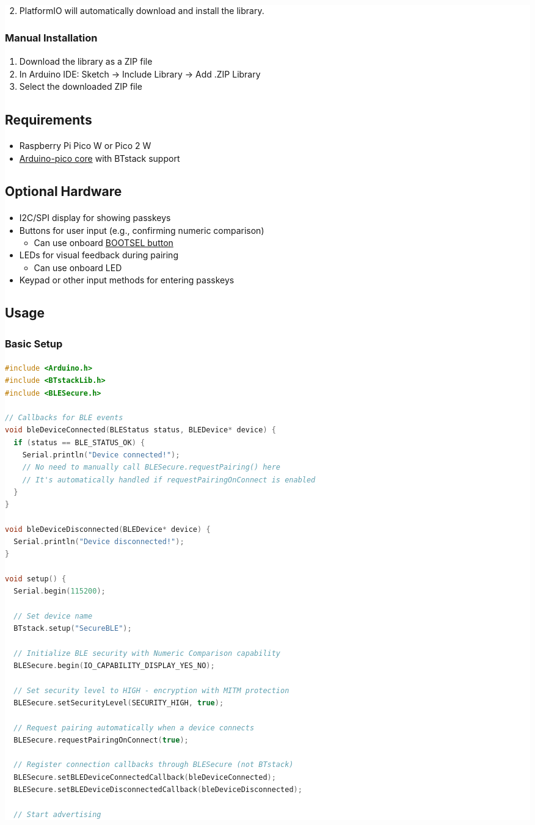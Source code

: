 2. PlatformIO will automatically download and install the library.

### Manual Installation

1. Download the library as a ZIP file
2. In Arduino IDE: Sketch → Include Library → Add .ZIP Library
3. Select the downloaded ZIP file

## Requirements

- Raspberry Pi Pico W or Pico 2 W
- [Arduino-pico core](https://github.com/earlephilhower/arduino-pico) with BTstack support

## Optional Hardware
- I2C/SPI display for showing passkeys
- Buttons for user input (e.g., confirming numeric comparison)
  - Can use onboard [BOOTSEL button](https://arduino-pico.readthedocs.io/en/latest/bootsel.html)
- LEDs for visual feedback during pairing
  - Can use onboard LED
- Keypad or other input methods for entering passkeys

## Usage

### Basic Setup

```cpp
#include <Arduino.h>
#include <BTstackLib.h>
#include <BLESecure.h>

// Callbacks for BLE events
void bleDeviceConnected(BLEStatus status, BLEDevice* device) {
  if (status == BLE_STATUS_OK) {
    Serial.println("Device connected!");
    // No need to manually call BLESecure.requestPairing() here
    // It's automatically handled if requestPairingOnConnect is enabled
  }
}

void bleDeviceDisconnected(BLEDevice* device) {
  Serial.println("Device disconnected!");
}

void setup() {
  Serial.begin(115200);
  
  // Set device name
  BTstack.setup("SecureBLE");
  
  // Initialize BLE security with Numeric Comparison capability
  BLESecure.begin(IO_CAPABILITY_DISPLAY_YES_NO);
  
  // Set security level to HIGH - encryption with MITM protection
  BLESecure.setSecurityLevel(SECURITY_HIGH, true);
  
  // Request pairing automatically when a device connects
  BLESecure.requestPairingOnConnect(true);
  
  // Register connection callbacks through BLESecure (not BTstack)
  BLESecure.setBLEDeviceConnectedCallback(bleDeviceConnected);
  BLESecure.setBLEDeviceDisconnectedCallback(bleDeviceDisconnected);
  
  // Start advertising
```